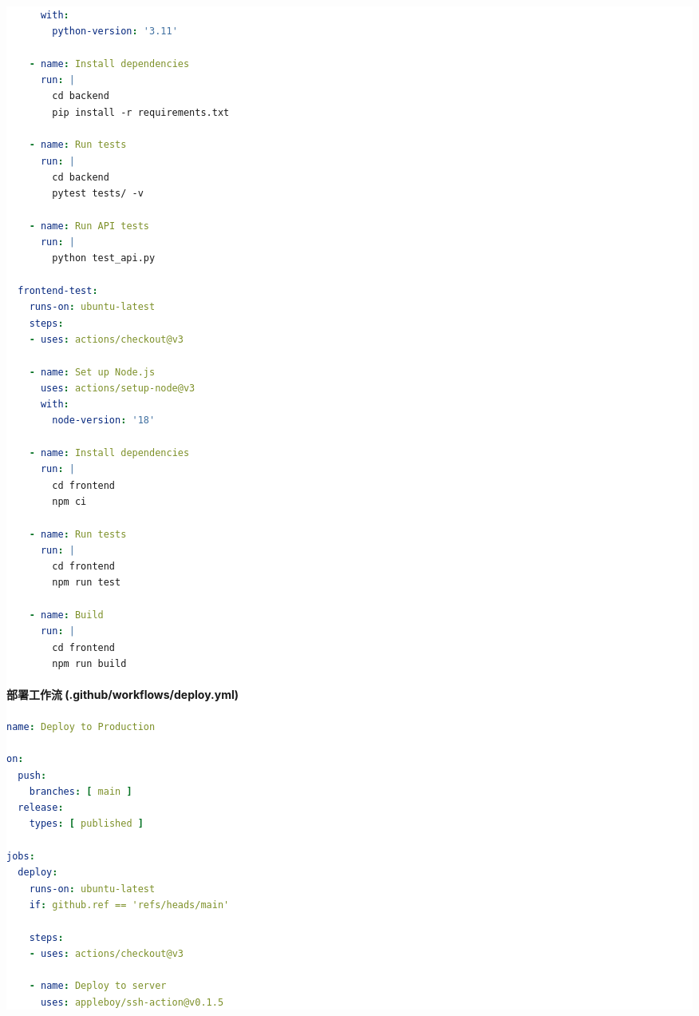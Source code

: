 ```yaml
      with:
        python-version: '3.11'
    
    - name: Install dependencies
      run: |
        cd backend
        pip install -r requirements.txt
    
    - name: Run tests
      run: |
        cd backend
        pytest tests/ -v
    
    - name: Run API tests
      run: |
        python test_api.py

  frontend-test:
    runs-on: ubuntu-latest
    steps:
    - uses: actions/checkout@v3
    
    - name: Set up Node.js
      uses: actions/setup-node@v3
      with:
        node-version: '18'
    
    - name: Install dependencies
      run: |
        cd frontend
        npm ci
    
    - name: Run tests
      run: |
        cd frontend
        npm run test
    
    - name: Build
      run: |
        cd frontend
        npm run build
```

#### 部署工作流 (.github/workflows/deploy.yml)

```yaml
name: Deploy to Production

on:
  push:
    branches: [ main ]
  release:
    types: [ published ]

jobs:
  deploy:
    runs-on: ubuntu-latest
    if: github.ref == 'refs/heads/main'
    
    steps:
    - uses: actions/checkout@v3
    
    - name: Deploy to server
      uses: appleboy/ssh-action@v0.1.5
```